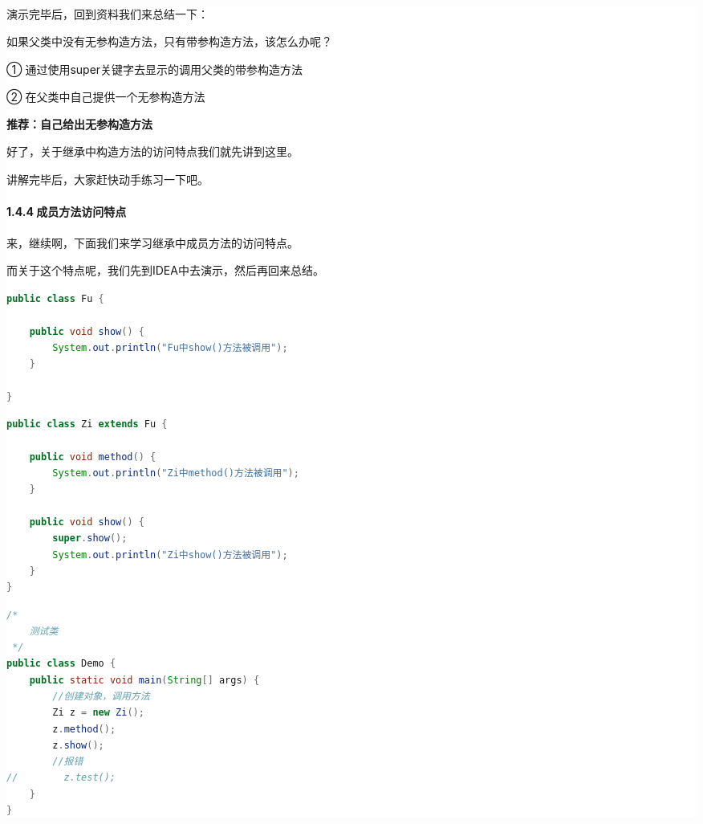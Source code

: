 演示完毕后，回到资料我们来总结一下：

如果父类中没有无参构造方法，只有带参构造方法，该怎么办呢？

① 通过使用super关键字去显示的调用父类的带参构造方法

② 在父类中自己提供一个无参构造方法

**推荐：自己给出无参构造方法**

好了，关于继承中构造方法的访问特点我们就先讲到这里。

讲解完毕后，大家赶快动手练习一下吧。

#### 1.4.4 成员方法访问特点

来，继续啊，下面我们来学习继承中成员方法的访问特点。

而关于这个特点呢，我们先到IDEA中去演示，然后再回来总结。

```java
public class Fu {

    public void show() {
        System.out.println("Fu中show()方法被调用");
    }

}
```

```java
public class Zi extends Fu {

    public void method() {
        System.out.println("Zi中method()方法被调用");
    }

    public void show() {
        super.show();
        System.out.println("Zi中show()方法被调用");
    }
}
```

```java
/*
    测试类
 */
public class Demo {
    public static void main(String[] args) {
        //创建对象，调用方法
        Zi z = new Zi();
        z.method();
        z.show();
        //报错
//        z.test();
    }
}
```
